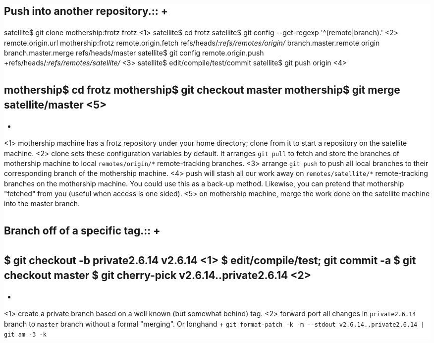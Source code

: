 
Push into another repository.::
+
------------
satellite$ git clone mothership:frotz frotz <1>
satellite$ cd frotz
satellite$ git config --get-regexp '^(remote|branch)\.' <2>
remote.origin.url mothership:frotz
remote.origin.fetch refs/heads/*:refs/remotes/origin/*
branch.master.remote origin
branch.master.merge refs/heads/master
satellite$ git config remote.origin.push \
	   +refs/heads/*:refs/remotes/satellite/* <3>
satellite$ edit/compile/test/commit
satellite$ git push origin <4>

mothership$ cd frotz
mothership$ git checkout master
mothership$ git merge satellite/master <5>
------------
+
<1> mothership machine has a frotz repository under your home
directory; clone from it to start a repository on the satellite
machine.
<2> clone sets these configuration variables by default.
It arranges `git pull` to fetch and store the branches of mothership
machine to local `remotes/origin/*` remote-tracking branches.
<3> arrange `git push` to push all local branches to
their corresponding branch of the mothership machine.
<4> push will stash all our work away on `remotes/satellite/*`
remote-tracking branches on the mothership machine.  You could use this
as a back-up method. Likewise, you can pretend that mothership
"fetched" from you (useful when access is one sided).
<5> on mothership machine, merge the work done on the satellite
machine into the master branch.

Branch off of a specific tag.::
+
------------
$ git checkout -b private2.6.14 v2.6.14 <1>
$ edit/compile/test; git commit -a
$ git checkout master
$ git cherry-pick v2.6.14..private2.6.14 <2>
------------
+
<1> create a private branch based on a well known (but somewhat behind)
tag.
<2> forward port all changes in `private2.6.14` branch to `master` branch
without a formal "merging". Or longhand +
`git format-patch -k -m --stdout v2.6.14..private2.6.14 |
  git am -3 -k`
